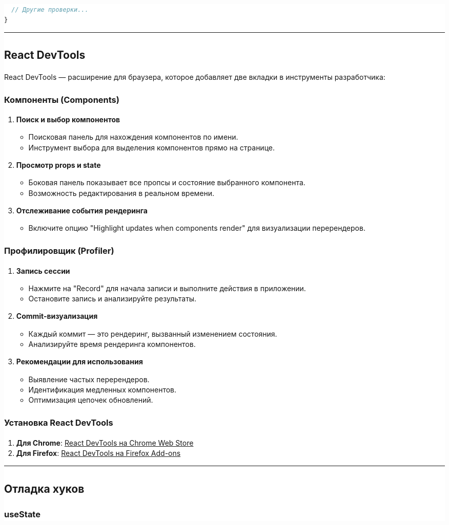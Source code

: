    ```javascript
     // Другие проверки...
   }
   ```

---

## React DevTools

React DevTools — расширение для браузера, которое добавляет две вкладки в инструменты разработчика:

### Компоненты (Components)

1. **Поиск и выбор компонентов**

   - Поисковая панель для нахождения компонентов по имени.
   - Инструмент выбора для выделения компонентов прямо на странице.

2. **Просмотр props и state**

   - Боковая панель показывает все пропсы и состояние выбранного компонента.
   - Возможность редактирования в реальном времени.

3. **Отслеживание события рендеринга**
   - Включите опцию "Highlight updates when components render" для визуализации перерендеров.

### Профилировщик (Profiler)

1. **Запись сессии**

   - Нажмите на "Record" для начала записи и выполните действия в приложении.
   - Остановите запись и анализируйте результаты.

2. **Commit-визуализация**

   - Каждый коммит — это рендеринг, вызванный изменением состояния.
   - Анализируйте время рендеринга компонентов.

3. **Рекомендации для использования**
   - Выявление частых перерендеров.
   - Идентификация медленных компонентов.
   - Оптимизация цепочек обновлений.

### Установка React DevTools

1. **Для Chrome**: [React DevTools на Chrome Web Store](https://chrome.google.com/webstore/detail/react-developer-tools/fmkadmapgofadopljbjfkapdkoienihi)
2. **Для Firefox**: [React DevTools на Firefox Add-ons](https://addons.mozilla.org/ru/firefox/addon/react-devtools/)

---

## Отладка хуков

### useState
